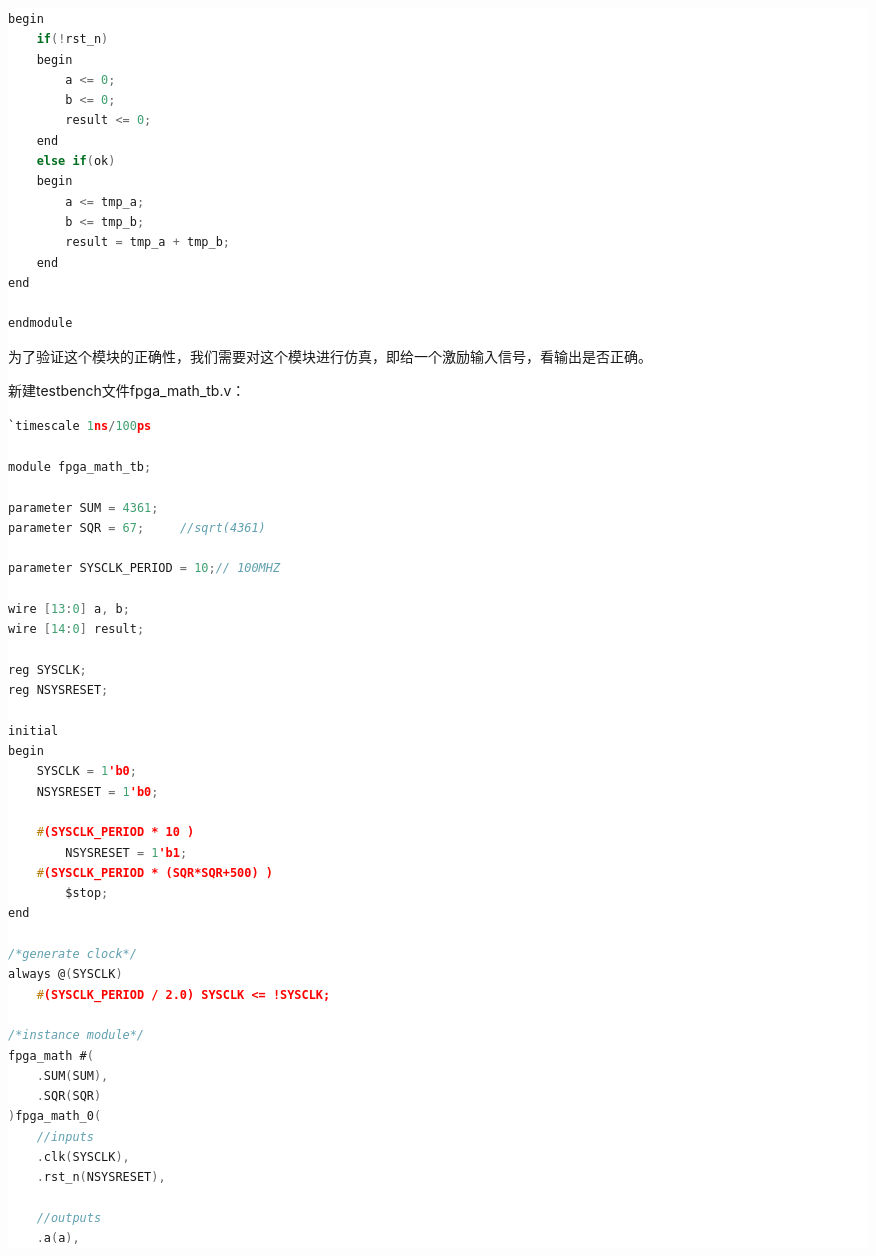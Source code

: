 ```c
begin
    if(!rst_n)
    begin
        a <= 0;
        b <= 0;
        result <= 0;
    end
    else if(ok)
    begin
        a <= tmp_a;
        b <= tmp_b;
        result = tmp_a + tmp_b;
    end
end

endmodule
```

为了验证这个模块的正确性，我们需要对这个模块进行仿真，即给一个激励输入信号，看输出是否正确。

新建testbench文件fpga_math_tb.v：

```c
`timescale 1ns/100ps

module fpga_math_tb;

parameter SUM = 4361;
parameter SQR = 67;     //sqrt(4361)

parameter SYSCLK_PERIOD = 10;// 100MHZ

wire [13:0] a, b;
wire [14:0] result;

reg SYSCLK;
reg NSYSRESET;

initial
begin
    SYSCLK = 1'b0;
    NSYSRESET = 1'b0;

    #(SYSCLK_PERIOD * 10 )
        NSYSRESET = 1'b1;
    #(SYSCLK_PERIOD * (SQR*SQR+500) )
        $stop;
end

/*generate clock*/
always @(SYSCLK)
    #(SYSCLK_PERIOD / 2.0) SYSCLK <= !SYSCLK;       
    
/*instance module*/
fpga_math #(
    .SUM(SUM),
    .SQR(SQR)
)fpga_math_0(
    //inputs
    .clk(SYSCLK),
    .rst_n(NSYSRESET),

    //outputs
    .a(a),
```